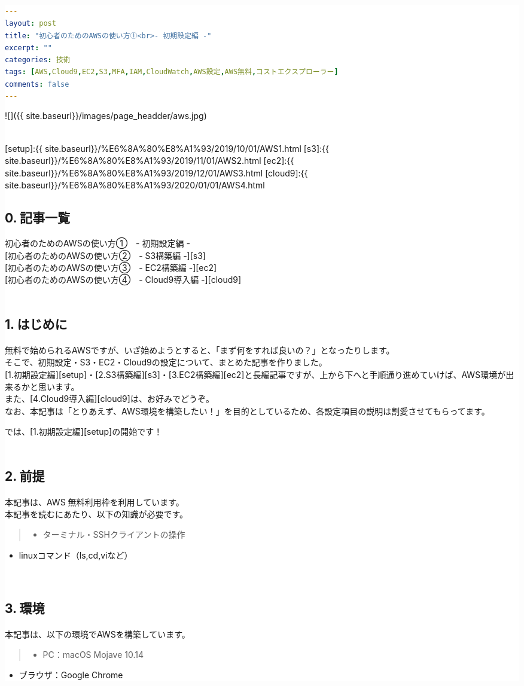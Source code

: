 ```yaml
---
layout: post
title: "初心者のためのAWSの使い方①<br>- 初期設定編 -"
excerpt: ""
categories: 技術
tags: [AWS,Cloud9,EC2,S3,MFA,IAM,CloudWatch,AWS設定,AWS無料,コストエクスプローラー]
comments: false
---
```

![]({{ site.baseurl}}/images/page_headder/aws.jpg)<br><br>

[setup]:{{ site.baseurl}}/%E6%8A%80%E8%A1%93/2019/10/01/AWS1.html
[s3]:{{ site.baseurl}}/%E6%8A%80%E8%A1%93/2019/11/01/AWS2.html
[ec2]:{{ site.baseurl}}/%E6%8A%80%E8%A1%93/2019/12/01/AWS3.html
[cloud9]:{{ site.baseurl}}/%E6%8A%80%E8%A1%93/2020/01/01/AWS4.html

## 0. 記事一覧

初心者のためのAWSの使い方①　- 初期設定編 -  
[初心者のためのAWSの使い方②　-  S3構築編 -][s3]  
[初心者のためのAWSの使い方③　- EC2構築編 -][ec2]  
[初心者のためのAWSの使い方④　- Cloud9導入編 -][cloud9]  
<br>

## 1. はじめに

無料で始められるAWSですが、いざ始めようとすると、「まず何をすれば良いの？」となったりします。  
そこで、初期設定・S3・EC2・Cloud9の設定について、まとめた記事を作りました。  
[1.初期設定編][setup]・[2.S3構築編][s3]・[3.EC2構築編][ec2]と長編記事ですが、上から下へと手順通り進めていけば、AWS環境が出来るかと思います。  
また、[4.Cloud9導入編][cloud9]は、お好みでどうぞ。  
なお、本記事は「とりあえず、AWS環境を構築したい！」を目的としているため、各設定項目の説明は割愛させてもらってます。

では、[1.初期設定編][setup]の開始です！  
<br>

## 2. 前提
本記事は、AWS 無料利用枠を利用しています。  
本記事を読むにあたり、以下の知識が必要です。  

>* ターミナル・SSHクライアントの操作  
* linuxコマンド（ls,cd,viなど）

<br>

## 3. 環境
本記事は、以下の環境でAWSを構築しています。

>* PC：macOS Mojave 10.14  
* ブラウザ：Google Chrome
